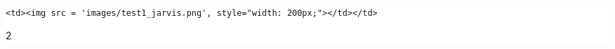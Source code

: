    <td><img src = 'images/test1_jarvis.png', style="width: 200px;"></td></td>
  </tr>
  <tr>
  	<td> 2